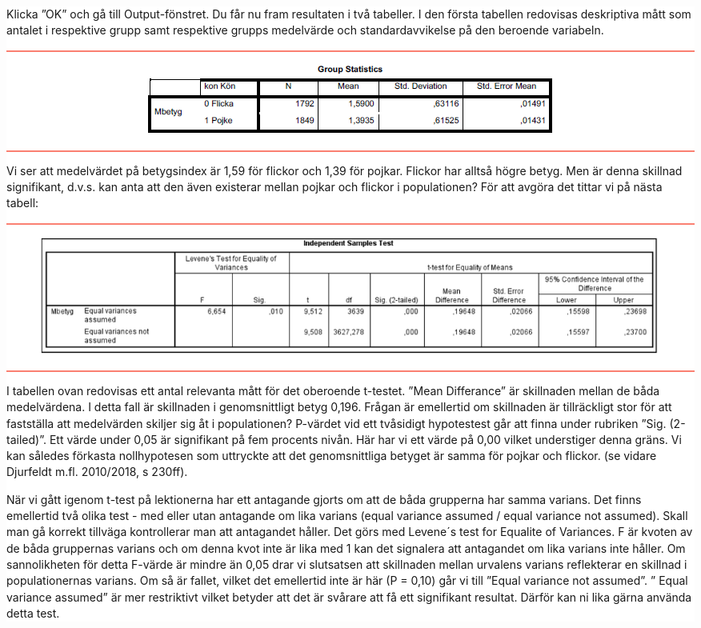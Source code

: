 Klicka ”OK” och gå till Output-fönstret. Du får nu fram resultaten i två tabeller. I den första tabellen
redovisas deskriptiva mått som antalet i respektive grupp samt respektive grupps medelvärde och
standardavvikelse på den beroende variabeln.

<hr style="height:2px;border-width:0;color:gray;background-color:Salmon">

<center><img src="images/t_test_4.png"/></center>

<hr style="height:2px;border-width:0;color:gray;background-color:Salmon">

Vi ser att medelvärdet på betygsindex är 1,59 för flickor och 1,39 för pojkar. Flickor har alltså högre
betyg. Men är denna skillnad signifikant, d.v.s. kan anta att den även existerar mellan pojkar och
flickor i populationen? För att avgöra det tittar vi på nästa tabell:

<hr style="height:2px;border-width:0;color:gray;background-color:Salmon">

<center><img src="images/t_test_5.png" width="90%" height="90%"/></center>

<hr style="height:2px;border-width:0;color:gray;background-color:Salmon">

I tabellen ovan redovisas ett antal relevanta mått för det oberoende t-testet. ”Mean Differance” är
skillnaden mellan de båda medelvärdena. I detta fall är skillnaden i genomsnittligt betyg 0,196.
Frågan är emellertid om skillnaden är tillräckligt stor för att fastställa att medelvärden skiljer sig åt i
populationen? P-värdet vid ett tvåsidigt hypotestest går att finna under rubriken ”Sig. (2-tailed)”. Ett
värde under 0,05 är signifikant på fem procents nivån. Här har vi ett värde på 0,00 vilket understiger
denna gräns. Vi kan således förkasta nollhypotesen som uttryckte att det genomsnittliga betyget är
samma för pojkar och flickor. (se vidare Djurfeldt m.fl. 2010/2018, s 230ff).

När vi gått igenom t-test på lektionerna har ett antagande gjorts om att de båda grupperna har samma
varians. Det finns emellertid två olika test - med eller utan antagande om lika varians (equal variance
assumed / equal variance not assumed). Skall man gå korrekt tillväga kontrollerar man att antagandet
håller. Det görs med Levene´s test for Equalite of Variances. F är kvoten av de båda gruppernas varians
och om denna kvot inte är lika med 1 kan det signalera att antagandet om lika varians inte håller. Om
sannolikheten för detta F-värde är mindre än 0,05 drar vi slutsatsen att skillnaden mellan urvalens
varians reflekterar en skillnad i populationernas varians. Om så är fallet, vilket det emellertid inte är här
(P = 0,10) går vi till ”Equal variance not assumed”. ” Equal variance assumed” är mer restriktivt vilket
betyder att det är svårare att få ett signifikant resultat. Därför kan ni lika gärna använda detta test.
